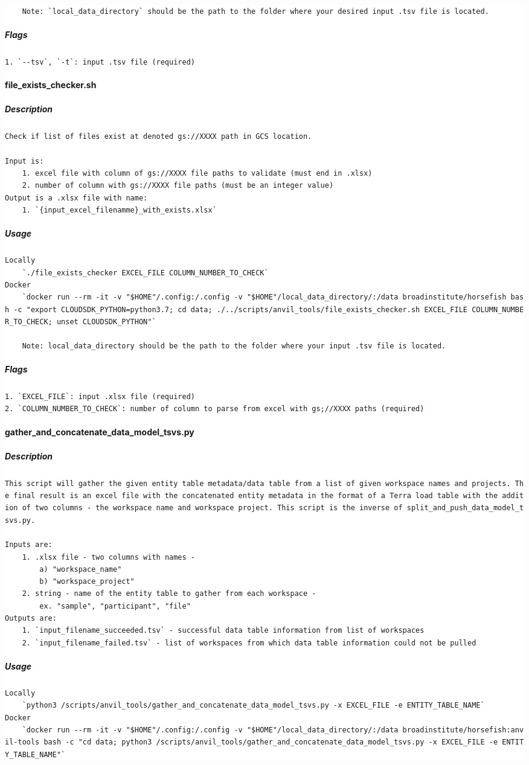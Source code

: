         Note: `local_data_directory` should be the path to the folder where your desired input .tsv file is located.
##### Flags
    1. `--tsv`, `-t`: input .tsv file (required)


#### **file_exists_checker.sh**
##### Description
    Check if list of files exist at denoted gs://XXXX path in GCS location.

    Input is:
        1. excel file with column of gs://XXXX file paths to validate (must end in .xlsx)
        2. number of column with gs://XXXX file paths (must be an integer value)
    Output is a .xlsx file with name:
        1. `{input_excel_filenamme}_with_exists.xlsx`
##### Usage
    Locally
        `./file_exists_checker EXCEL_FILE COLUMN_NUMBER_TO_CHECK`
    Docker
        `docker run --rm -it -v "$HOME"/.config:/.config -v "$HOME"/local_data_directory/:/data broadinstitute/horsefish bash -c "export CLOUDSDK_PYTHON=python3.7; cd data; ./../scripts/anvil_tools/file_exists_checker.sh EXCEL_FILE COLUMN_NUMBER_TO_CHECK; unset CLOUDSDK_PYTHON"`

        Note: local_data_directory should be the path to the folder where your input .tsv file is located.
##### Flags
    1. `EXCEL_FILE`: input .xlsx file (required)
    2. `COLUMN_NUMBER_TO_CHECK`: number of column to parse from excel with gs;//XXXX paths (required)


#### **gather_and_concatenate_data_model_tsvs.py**
##### Description
    This script will gather the given entity table metadata/data table from a list of given workspace names and projects. The final result is an excel file with the concatenated entity metadata in the format of a Terra load table with the addition of two columns - the workspace name and workspace project. This script is the inverse of split_and_push_data_model_tsvs.py.

    Inputs are:
        1. .xlsx file - two columns with names -
            a) "workspace_name"
            b) "workspace_project"
        2. string - name of the entity table to gather from each workspace -
            ex. "sample", "participant", "file"
    Outputs are:
        1. `input_filename_succeeded.tsv` - successful data table information from list of workspaces
        2. `input_filename_failed.tsv` - list of workspaces from which data table information could not be pulled

##### Usage
    Locally
        `python3 /scripts/anvil_tools/gather_and_concatenate_data_model_tsvs.py -x EXCEL_FILE -e ENTITY_TABLE_NAME`
    Docker
        `docker run --rm -it -v "$HOME"/.config:/.config -v "$HOME"/local_data_directory/:/data broadinstitute/horsefish:anvil-tools bash -c "cd data; python3 /scripts/anvil_tools/gather_and_concatenate_data_model_tsvs.py -x EXCEL_FILE -e ENTITY_TABLE_NAME"`
